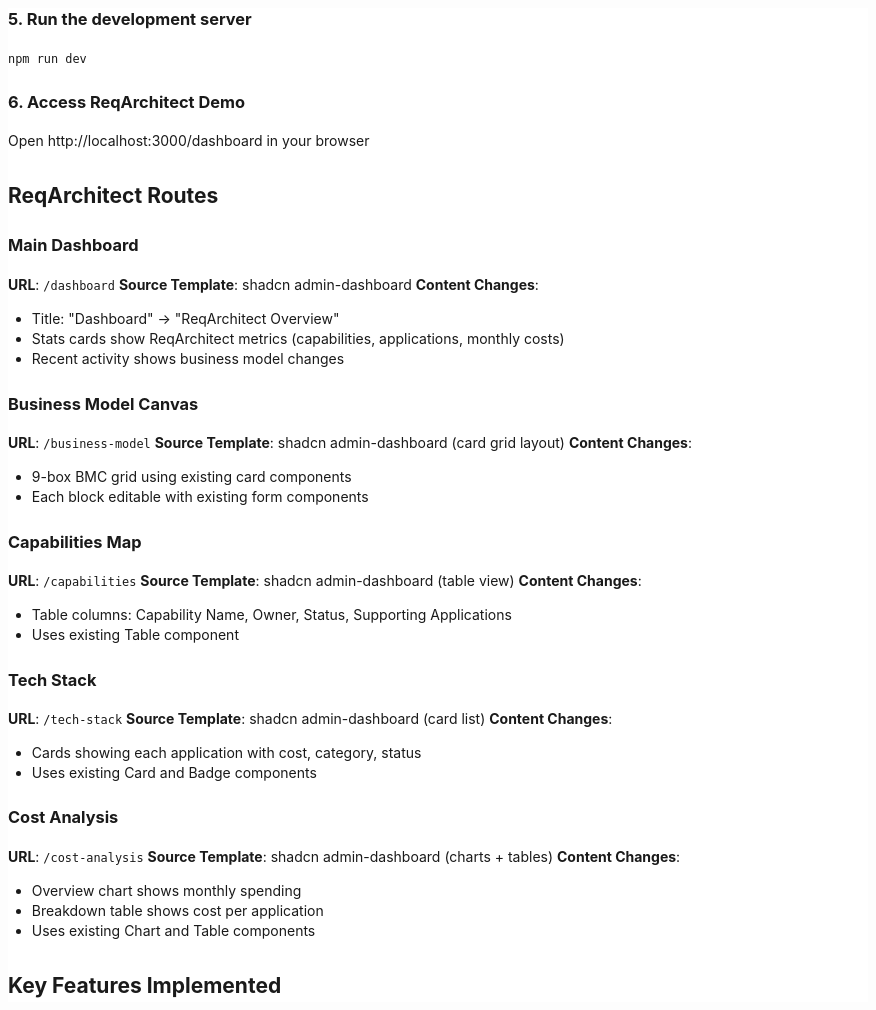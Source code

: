 ### 5. Run the development server
```bash
npm run dev
```

### 6. Access ReqArchitect Demo
Open http://localhost:3000/dashboard in your browser

## ReqArchitect Routes

### Main Dashboard
**URL**: `/dashboard`
**Source Template**: shadcn admin-dashboard
**Content Changes**: 
- Title: "Dashboard" → "ReqArchitect Overview"
- Stats cards show ReqArchitect metrics (capabilities, applications, monthly costs)
- Recent activity shows business model changes

### Business Model Canvas
**URL**: `/business-model`
**Source Template**: shadcn admin-dashboard (card grid layout)
**Content Changes**:
- 9-box BMC grid using existing card components
- Each block editable with existing form components

### Capabilities Map
**URL**: `/capabilities`
**Source Template**: shadcn admin-dashboard (table view)
**Content Changes**:
- Table columns: Capability Name, Owner, Status, Supporting Applications
- Uses existing Table component

### Tech Stack
**URL**: `/tech-stack`
**Source Template**: shadcn admin-dashboard (card list)
**Content Changes**:
- Cards showing each application with cost, category, status
- Uses existing Card and Badge components

### Cost Analysis
**URL**: `/cost-analysis`
**Source Template**: shadcn admin-dashboard (charts + tables)
**Content Changes**:
- Overview chart shows monthly spending
- Breakdown table shows cost per application
- Uses existing Chart and Table components

## Key Features Implemented
